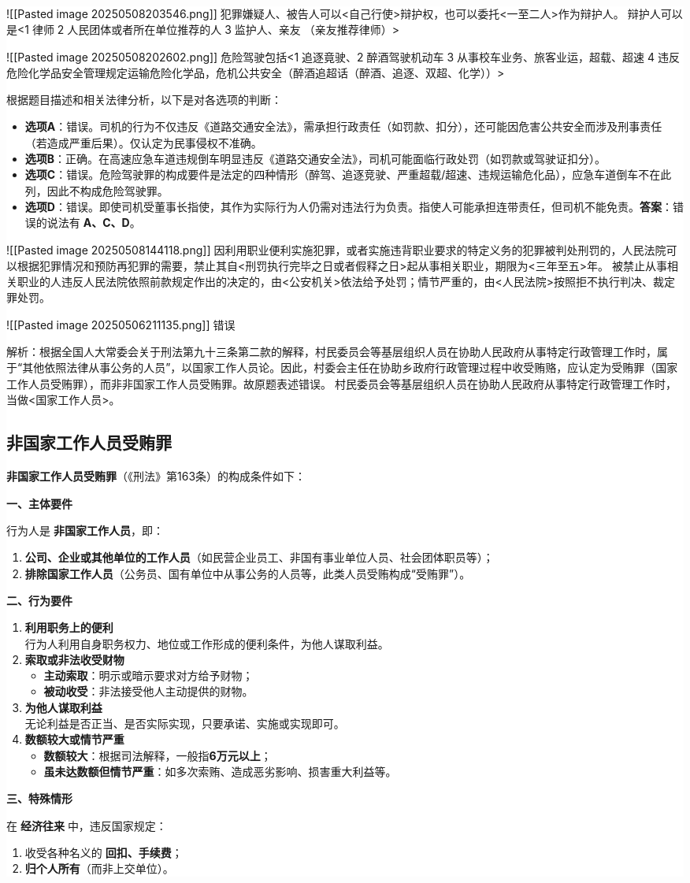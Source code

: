 ![[Pasted image 20250508203546.png]]
犯罪嫌疑人、被告人可以<自己行使>辩护权，也可以委托<一至二人>作为辩护人。
辩护人可以是<1 律师 2 人民团体或者所在单位推荐的人 3 监护人、亲友 （亲友推荐律师）>

![[Pasted image 20250508202602.png]]
危险驾驶包括<1 追逐竟驶、2 醉酒驾驶机动车 3 从事校车业务、旅客业运，超载、超速 4 违反危险化学品安全管理规定运输危险化学品，危机公共安全（醉酒追超话（醉酒、追逐、双超、化学））>

根据题目描述和相关法律分析，以下是对各选项的判断：
- ​**选项A**​：错误。司机的行为不仅违反《道路交通安全法》，需承担行政责任（如罚款、扣分），还可能因危害公共安全而涉及刑事责任（若造成严重后果）。仅认定为民事侵权不准确。
- ​**选项B**​：正确。在高速应急车道违规倒车明显违反《道路交通安全法》，司机可能面临行政处罚（如罚款或驾驶证扣分）。
- ​**选项C**​：错误。危险驾驶罪的构成要件是法定的四种情形（醉驾、追逐竞驶、严重超载/超速、违规运输危化品），应急车道倒车不在此列，因此不构成危险驾驶罪。
- ​**选项D**​：错误。即使司机受董事长指使，其作为实际行为人仍需对违法行为负责。指使人可能承担连带责任，但司机不能免责。
​**答案**​：错误的说法有 ​**A、C、D**。

![[Pasted image 20250508144118.png]]
因利用职业便利实施犯罪，或者实施违背职业要求的特定义务的犯罪被判处刑罚的，人民法院可以根据犯罪情况和预防再犯罪的需要，禁止其自<刑罚执行完毕之日或者假释之日>起从事相关职业，期限为<三年至五>年。
被禁止从事相关职业的人违反人民法院依照前款规定作出的决定的，由<公安机关>依法给予处罚；情节严重的，由<人民法院>按照拒不执行判决、裁定罪处罚。


![[Pasted image 20250506211135.png]]
错误

解析：根据全国人大常委会关于刑法第九十三条第二款的解释，村民委员会等基层组织人员在协助人民政府从事特定行政管理工作时，属于“其他依照法律从事公务的人员”，以国家工作人员论。因此，村委会主任在协助乡政府行政管理过程中收受贿赂，应认定为受贿罪（国家工作人员受贿罪），而非非国家工作人员受贿罪。故原题表述错误。
村民委员会等基层组织人员在协助人民政府从事特定行政管理工作时，当做<国家工作人员>。

## 非国家工作人员受贿罪
**非国家工作人员受贿罪**​（《刑法》第163条）的构成条件如下：

​**一、主体要件**​

行为人是 ​**非国家工作人员**，即：

1. ​**公司、企业或其他单位的工作人员**​（如民营企业员工、非国有事业单位人员、社会团体职员等）；
2. ​**排除国家工作人员**​（公务员、国有单位中从事公务的人员等，此类人员受贿构成“受贿罪”）。

​**二、行为要件**​
1. ​**利用职务上的便利**​  
    行为人利用自身职务权力、地位或工作形成的便利条件，为他人谋取利益。
2. ​**索取或非法收受财物**​
    - ​**主动索取**​：明示或暗示要求对方给予财物；
    - ​**被动收受**​：非法接受他人主动提供的财物。
3. ​**为他人谋取利益**​  
    无论利益是否正当、是否实际实现，只要承诺、实施或实现即可。
4. ​**数额较大或情节严重**​    
    - ​**数额较大**​：根据司法解释，一般指 ​**6万元以上**；
    - ​**虽未达数额但情节严重**​：如多次索贿、造成恶劣影响、损害重大利益等。

​**三、特殊情形**​

在 ​**经济往来**​ 中，违反国家规定：

1. 收受各种名义的 ​**回扣、手续费**；
2. ​**归个人所有**​（而非上交单位）。
